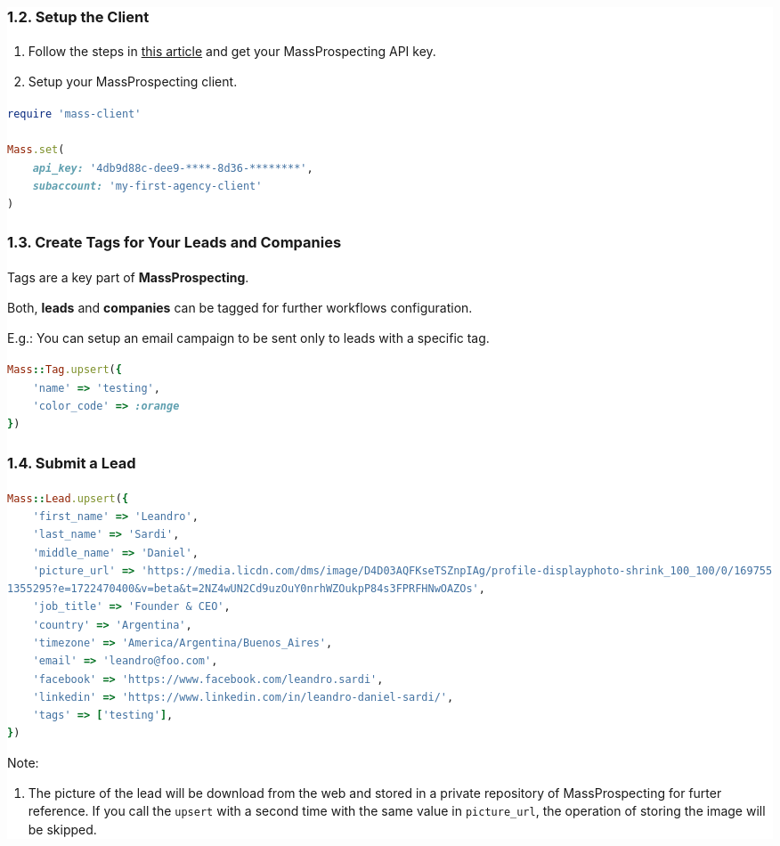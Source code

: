 ### 1.2. Setup the Client

1. Follow the steps in [this article](https://github.com/MassProspecting/docs/blob/main/api/01-getting-api-key.md) and get your MassProspecting API key.

2. Setup your MassProspecting client.

```ruby
require 'mass-client'

Mass.set(
    api_key: '4db9d88c-dee9-****-8d36-********',
    subaccount: 'my-first-agency-client'
)
```

### 1.3. Create Tags for Your Leads and Companies

Tags are a key part of **MassProspecting**.

Both, **leads** and **companies** can be tagged for further workflows configuration.

E.g.: You can setup an email campaign to be sent only to leads with a specific tag.

```ruby
Mass::Tag.upsert({ 
    'name' => 'testing', 
    'color_code' => :orange
})
```

### 1.4. Submit a Lead

```ruby
Mass::Lead.upsert({
    'first_name' => 'Leandro',
    'last_name' => 'Sardi',
    'middle_name' => 'Daniel',
    'picture_url' => 'https://media.licdn.com/dms/image/D4D03AQFKseTSZnpIAg/profile-displayphoto-shrink_100_100/0/1697551355295?e=1722470400&v=beta&t=2NZ4wUN2Cd9uzOuY0nrhWZOukpP84s3FPRFHNwOAZOs',
    'job_title' => 'Founder & CEO',
    'country' => 'Argentina',
    'timezone' => 'America/Argentina/Buenos_Aires',
    'email' => 'leandro@foo.com',
    'facebook' => 'https://www.facebook.com/leandro.sardi',
    'linkedin' => 'https://www.linkedin.com/in/leandro-daniel-sardi/',
    'tags' => ['testing'],
})
```

Note:

1. The picture of the lead will be download from the web and stored in a private repository of MassProspecting for furter reference.
If you call the `upsert` with a second time with the same value in `picture_url`, the operation of storing the image will be skipped.
